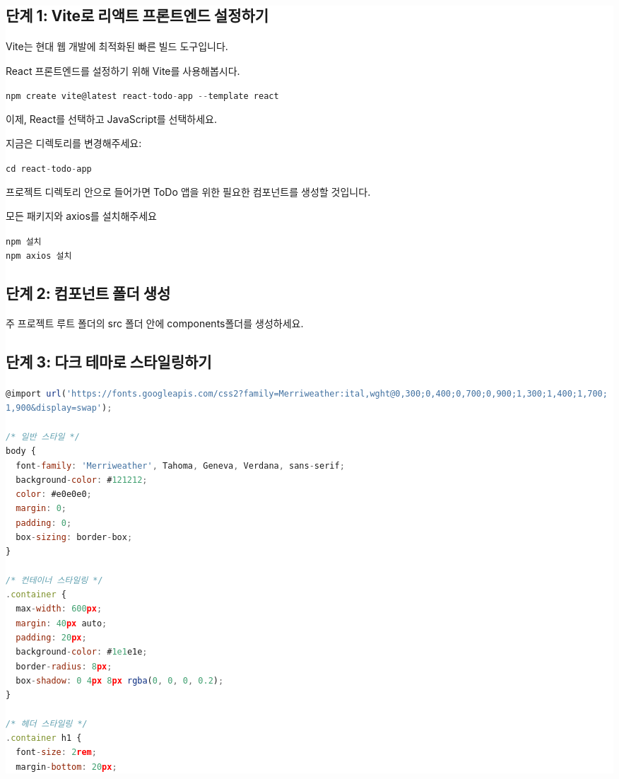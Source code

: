## 단계 1: Vite로 리액트 프론트엔드 설정하기

<div class="content-ad"></div>

Vite는 현대 웹 개발에 최적화된 빠른 빌드 도구입니다.

React 프론트엔드를 설정하기 위해 Vite를 사용해봅시다.

```js
npm create vite@latest react-todo-app --template react
```

이제, React를 선택하고 JavaScript를 선택하세요.

<div class="content-ad"></div>

지금은 디렉토리를 변경해주세요:

```js
cd react-todo-app
```

프로젝트 디렉토리 안으로 들어가면 ToDo 앱을 위한 필요한 컴포넌트를 생성할 것입니다.

모든 패키지와 axios를 설치해주세요

<div class="content-ad"></div>

```js
npm 설치
npm axios 설치
```

## 단계 2: 컴포넌트 폴더 생성

주 프로젝트 루트 폴더의 src 폴더 안에 components폴더를 생성하세요.

## 단계 3: 다크 테마로 스타일링하기

<div class="content-ad"></div>

```js
@import url('https://fonts.googleapis.com/css2?family=Merriweather:ital,wght@0,300;0,400;0,700;0,900;1,300;1,400;1,700;1,900&display=swap');

/* 일반 스타일 */
body {
  font-family: 'Merriweather', Tahoma, Geneva, Verdana, sans-serif;
  background-color: #121212;
  color: #e0e0e0;
  margin: 0;
  padding: 0;
  box-sizing: border-box;
}

/* 컨테이너 스타일링 */
.container {
  max-width: 600px;
  margin: 40px auto;
  padding: 20px;
  background-color: #1e1e1e;
  border-radius: 8px;
  box-shadow: 0 4px 8px rgba(0, 0, 0, 0.2);
}

/* 헤더 스타일링 */
.container h1 {
  font-size: 2rem;
  margin-bottom: 20px;
```